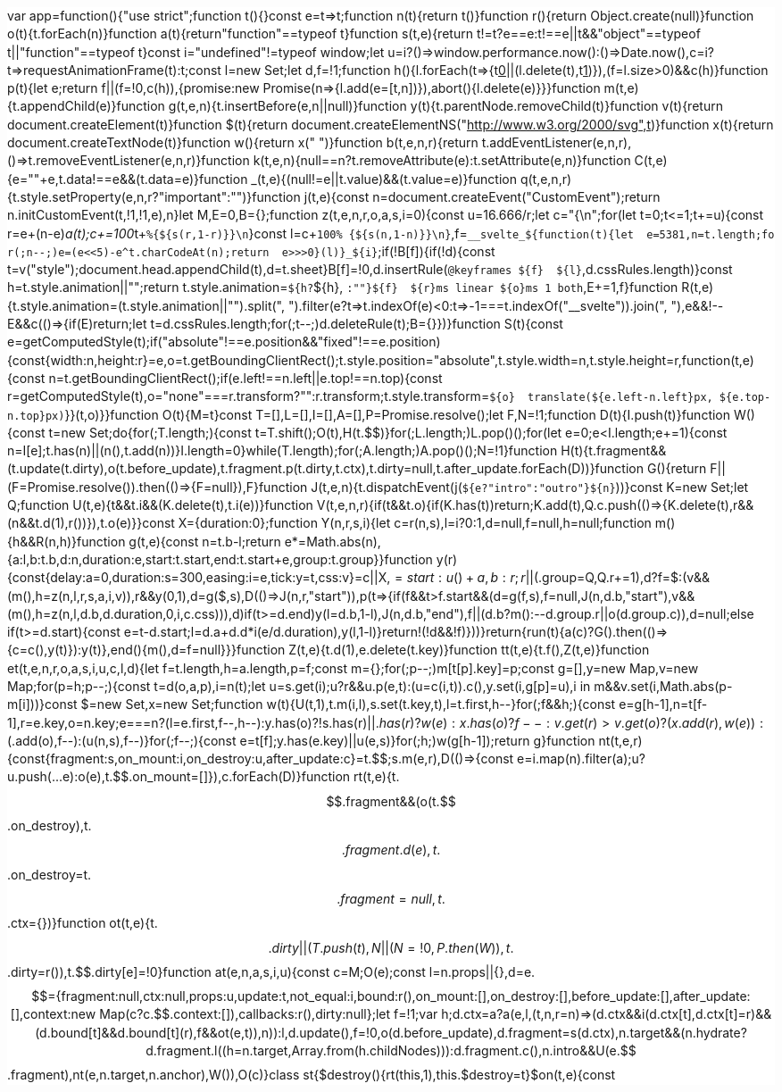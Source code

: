 var  app=function(){"use strict";function  t(){}const  e=t=>t;function  n(t){return  t()}function  r(){return  Object.create(null)}function  o(t){t.forEach(n)}function  a(t){return"function"==typeof  t}function  s(t,e){return  t!=t?e==e:t!==e||t&&"object"==typeof  t||"function"==typeof  t}const  i="undefined"!=typeof  window;let  u=i?()=>window.performance.now():()=>Date.now(),c=i?t=>requestAnimationFrame(t):t;const  l=new  Set;let  d,f=!1;function  h(){l.forEach(t=>{t[0](u())||(l.delete(t),t[1]())}),(f=l.size>0)&&c(h)}function  p(t){let  e;return  f||(f=!0,c(h)),{promise:new  Promise(n=>{l.add(e=[t,n])}),abort(){l.delete(e)}}}function  m(t,e){t.appendChild(e)}function  g(t,e,n){t.insertBefore(e,n||null)}function  y(t){t.parentNode.removeChild(t)}function  v(t){return  document.createElement(t)}function  $(t){return  document.createElementNS("http://www.w3.org/2000/svg",t)}function  x(t){return  document.createTextNode(t)}function  w(){return  x(" ")}function  b(t,e,n,r){return  t.addEventListener(e,n,r),()=>t.removeEventListener(e,n,r)}function  k(t,e,n){null==n?t.removeAttribute(e):t.setAttribute(e,n)}function  C(t,e){e=""+e,t.data!==e&&(t.data=e)}function  _(t,e){(null!=e||t.value)&&(t.value=e)}function  q(t,e,n,r){t.style.setProperty(e,n,r?"important":"")}function  j(t,e){const  n=document.createEvent("CustomEvent");return  n.initCustomEvent(t,!1,!1,e),n}let  M,E=0,B={};function  z(t,e,n,r,o,a,s,i=0){const  u=16.666/r;let  c="{\n";for(let  t=0;t<=1;t+=u){const  r=e+(n-e)*a(t);c+=100*t+`%{${s(r,1-r)}}\n`}const  l=c+`100% {${s(n,1-n)}}\n}`,f=`__svelte_${function(t){let  e=5381,n=t.length;for(;n--;)e=(e<<5)-e^t.charCodeAt(n);return  e>>>0}(l)}_${i}`;if(!B[f]){if(!d){const  t=v("style");document.head.appendChild(t),d=t.sheet}B[f]=!0,d.insertRule(`@keyframes ${f}  ${l}`,d.cssRules.length)}const  h=t.style.animation||"";return  t.style.animation=`${h?`${h}, `:""}${f}  ${r}ms linear ${o}ms 1 both`,E+=1,f}function  R(t,e){t.style.animation=(t.style.animation||"").split(", ").filter(e?t=>t.indexOf(e)<0:t=>-1===t.indexOf("__svelte")).join(", "),e&&!--E&&c(()=>{if(E)return;let  t=d.cssRules.length;for(;t--;)d.deleteRule(t);B={}})}function  S(t){const  e=getComputedStyle(t);if("absolute"!==e.position&&"fixed"!==e.position){const{width:n,height:r}=e,o=t.getBoundingClientRect();t.style.position="absolute",t.style.width=n,t.style.height=r,function(t,e){const  n=t.getBoundingClientRect();if(e.left!==n.left||e.top!==n.top){const  r=getComputedStyle(t),o="none"===r.transform?"":r.transform;t.style.transform=`${o}  translate(${e.left-n.left}px, ${e.top-n.top}px)`}}(t,o)}}function  O(t){M=t}const  T=[],L=[],I=[],A=[],P=Promise.resolve();let  F,N=!1;function  D(t){I.push(t)}function  W(){const  t=new  Set;do{for(;T.length;){const  t=T.shift();O(t),H(t.$$)}for(;L.length;)L.pop()();for(let  e=0;e<I.length;e+=1){const  n=I[e];t.has(n)||(n(),t.add(n))}I.length=0}while(T.length);for(;A.length;)A.pop()();N=!1}function  H(t){t.fragment&&(t.update(t.dirty),o(t.before_update),t.fragment.p(t.dirty,t.ctx),t.dirty=null,t.after_update.forEach(D))}function  G(){return  F||(F=Promise.resolve()).then(()=>{F=null}),F}function  J(t,e,n){t.dispatchEvent(j(`${e?"intro":"outro"}${n}`))}const  K=new  Set;let  Q;function  U(t,e){t&&t.i&&(K.delete(t),t.i(e))}function  V(t,e,n,r){if(t&&t.o){if(K.has(t))return;K.add(t),Q.c.push(()=>{K.delete(t),r&&(n&&t.d(1),r())}),t.o(e)}}const  X={duration:0};function  Y(n,r,s,i){let  c=r(n,s),l=i?0:1,d=null,f=null,h=null;function  m(){h&&R(n,h)}function  g(t,e){const  n=t.b-l;return  e*=Math.abs(n),{a:l,b:t.b,d:n,duration:e,start:t.start,end:t.start+e,group:t.group}}function  y(r){const{delay:a=0,duration:s=300,easing:i=e,tick:y=t,css:v}=c||X,$={start:u()+a,b:r};r||($.group=Q,Q.r+=1),d?f=$:(v&&(m(),h=z(n,l,r,s,a,i,v)),r&&y(0,1),d=g($,s),D(()=>J(n,r,"start")),p(t=>{if(f&&t>f.start&&(d=g(f,s),f=null,J(n,d.b,"start"),v&&(m(),h=z(n,l,d.b,d.duration,0,i,c.css))),d)if(t>=d.end)y(l=d.b,1-l),J(n,d.b,"end"),f||(d.b?m():--d.group.r||o(d.group.c)),d=null;else  if(t>=d.start){const  e=t-d.start;l=d.a+d.d*i(e/d.duration),y(l,1-l)}return!(!d&&!f)}))}return{run(t){a(c)?G().then(()=>{c=c(),y(t)}):y(t)},end(){m(),d=f=null}}}function  Z(t,e){t.d(1),e.delete(t.key)}function  tt(t,e){t.f(),Z(t,e)}function  et(t,e,n,r,o,a,s,i,u,c,l,d){let  f=t.length,h=a.length,p=f;const  m={};for(;p--;)m[t[p].key]=p;const  g=[],y=new  Map,v=new  Map;for(p=h;p--;){const  t=d(o,a,p),i=n(t);let  u=s.get(i);u?r&&u.p(e,t):(u=c(i,t)).c(),y.set(i,g[p]=u),i  in  m&&v.set(i,Math.abs(p-m[i]))}const  $=new  Set,x=new  Set;function  w(t){U(t,1),t.m(i,l),s.set(t.key,t),l=t.first,h--}for(;f&&h;){const  e=g[h-1],n=t[f-1],r=e.key,o=n.key;e===n?(l=e.first,f--,h--):y.has(o)?!s.has(r)||$.has(r)?w(e):x.has(o)?f--:v.get(r)>v.get(o)?(x.add(r),w(e)):($.add(o),f--):(u(n,s),f--)}for(;f--;){const  e=t[f];y.has(e.key)||u(e,s)}for(;h;)w(g[h-1]);return  g}function  nt(t,e,r){const{fragment:s,on_mount:i,on_destroy:u,after_update:c}=t.$$;s.m(e,r),D(()=>{const  e=i.map(n).filter(a);u?u.push(...e):o(e),t.$$.on_mount=[]}),c.forEach(D)}function  rt(t,e){t.$$.fragment&&(o(t.$$.on_destroy),t.$$.fragment.d(e),t.$$.on_destroy=t.$$.fragment=null,t.$$.ctx={})}function  ot(t,e){t.$$.dirty||(T.push(t),N||(N=!0,P.then(W)),t.$$.dirty=r()),t.$$.dirty[e]=!0}function  at(e,n,a,s,i,u){const  c=M;O(e);const  l=n.props||{},d=e.$$={fragment:null,ctx:null,props:u,update:t,not_equal:i,bound:r(),on_mount:[],on_destroy:[],before_update:[],after_update:[],context:new  Map(c?c.$$.context:[]),callbacks:r(),dirty:null};let  f=!1;var  h;d.ctx=a?a(e,l,(t,n,r=n)=>(d.ctx&&i(d.ctx[t],d.ctx[t]=r)&&(d.bound[t]&&d.bound[t](r),f&&ot(e,t)),n)):l,d.update(),f=!0,o(d.before_update),d.fragment=s(d.ctx),n.target&&(n.hydrate?d.fragment.l((h=n.target,Array.from(h.childNodes))):d.fragment.c(),n.intro&&U(e.$$.fragment),nt(e,n.target,n.anchor),W()),O(c)}class  st{$destroy(){rt(this,1),this.$destroy=t}$on(t,e){const